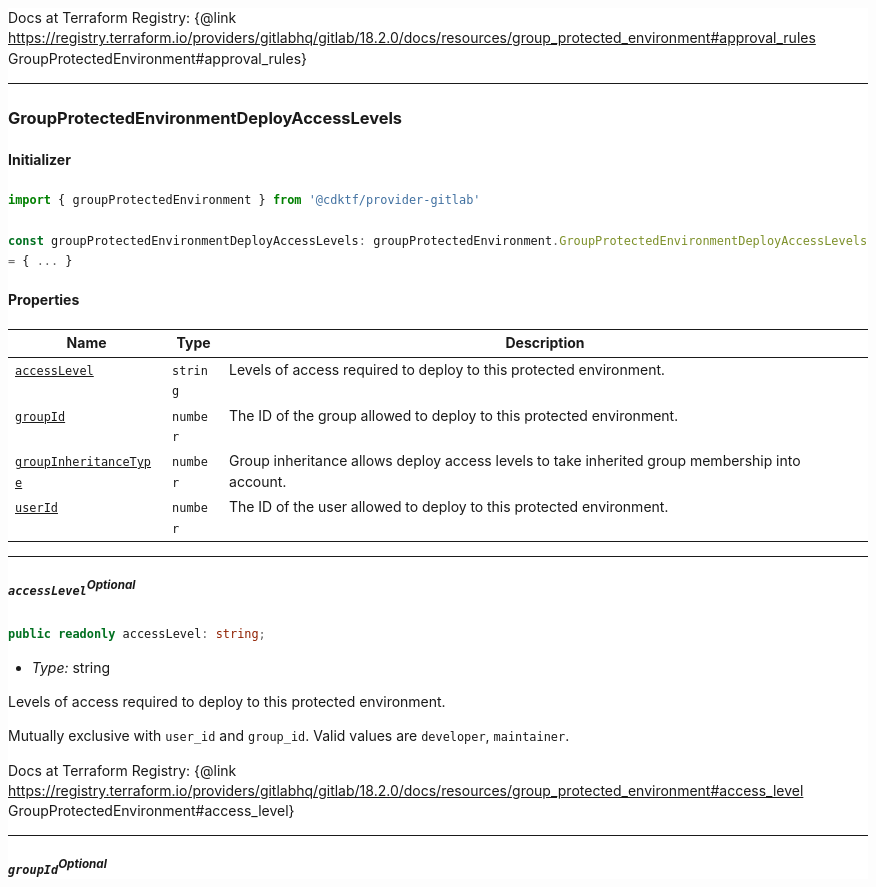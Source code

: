 Docs at Terraform Registry: {@link https://registry.terraform.io/providers/gitlabhq/gitlab/18.2.0/docs/resources/group_protected_environment#approval_rules GroupProtectedEnvironment#approval_rules}

---

### GroupProtectedEnvironmentDeployAccessLevels <a name="GroupProtectedEnvironmentDeployAccessLevels" id="@cdktf/provider-gitlab.groupProtectedEnvironment.GroupProtectedEnvironmentDeployAccessLevels"></a>

#### Initializer <a name="Initializer" id="@cdktf/provider-gitlab.groupProtectedEnvironment.GroupProtectedEnvironmentDeployAccessLevels.Initializer"></a>

```typescript
import { groupProtectedEnvironment } from '@cdktf/provider-gitlab'

const groupProtectedEnvironmentDeployAccessLevels: groupProtectedEnvironment.GroupProtectedEnvironmentDeployAccessLevels = { ... }
```

#### Properties <a name="Properties" id="Properties"></a>

| **Name** | **Type** | **Description** |
| --- | --- | --- |
| <code><a href="#@cdktf/provider-gitlab.groupProtectedEnvironment.GroupProtectedEnvironmentDeployAccessLevels.property.accessLevel">accessLevel</a></code> | <code>string</code> | Levels of access required to deploy to this protected environment. |
| <code><a href="#@cdktf/provider-gitlab.groupProtectedEnvironment.GroupProtectedEnvironmentDeployAccessLevels.property.groupId">groupId</a></code> | <code>number</code> | The ID of the group allowed to deploy to this protected environment. |
| <code><a href="#@cdktf/provider-gitlab.groupProtectedEnvironment.GroupProtectedEnvironmentDeployAccessLevels.property.groupInheritanceType">groupInheritanceType</a></code> | <code>number</code> | Group inheritance allows deploy access levels to take inherited group membership into account. |
| <code><a href="#@cdktf/provider-gitlab.groupProtectedEnvironment.GroupProtectedEnvironmentDeployAccessLevels.property.userId">userId</a></code> | <code>number</code> | The ID of the user allowed to deploy to this protected environment. |

---

##### `accessLevel`<sup>Optional</sup> <a name="accessLevel" id="@cdktf/provider-gitlab.groupProtectedEnvironment.GroupProtectedEnvironmentDeployAccessLevels.property.accessLevel"></a>

```typescript
public readonly accessLevel: string;
```

- *Type:* string

Levels of access required to deploy to this protected environment.

Mutually exclusive with `user_id` and `group_id`. Valid values are `developer`, `maintainer`.

Docs at Terraform Registry: {@link https://registry.terraform.io/providers/gitlabhq/gitlab/18.2.0/docs/resources/group_protected_environment#access_level GroupProtectedEnvironment#access_level}

---

##### `groupId`<sup>Optional</sup> <a name="groupId" id="@cdktf/provider-gitlab.groupProtectedEnvironment.GroupProtectedEnvironmentDeployAccessLevels.property.groupId"></a>
